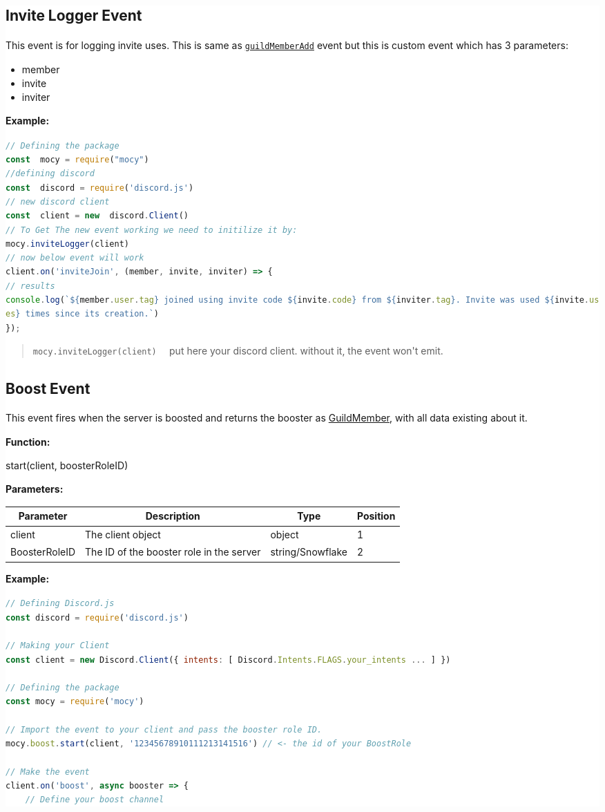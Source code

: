 ## Invite Logger Event

This event is for logging invite uses. This is same as [`guildMemberAdd`](https://discord.js.org/#/docs/main/stable/class/Client?scrollTo=e-guildMemberAdd) event but this is custom event which has 3 parameters:

- member
- invite
- inviter

**Example:**

```js
// Defining the package
const  mocy = require("mocy")
//defining discord
const  discord = require('discord.js')
// new discord client
const  client = new  discord.Client()
// To Get The new event working we need to initilize it by:
mocy.inviteLogger(client) 
// now below event will work
client.on('inviteJoin', (member, invite, inviter) => {
// results
console.log(`${member.user.tag} joined using invite code ${invite.code} from ${inviter.tag}. Invite was used ${invite.uses} times since its creation.`)
});
```

> `mocy.inviteLogger(client) 
` put here your discord client. without it, the event won't emit.

## Boost Event

This event fires when the server is boosted and returns the booster as [GuildMember](https://discord.js.org/#/docs/main/stable/class/GuildMember), with all data existing about it.

**Function:**

start(client, boosterRoleID)

**Parameters:**

| Parameter     | Description                              | Type             | Position |
|---------------|------------------------------------------|------------------|----------|
| client        | The client object                        | object           | 1        |
| BoosterRoleID | The ID of the booster role in the server | string/Snowflake | 2        |

**Example:**


```js
// Defining Discord.js
const discord = require('discord.js')

// Making your Client
const client = new Discord.Client({ intents: [ Discord.Intents.FLAGS.your_intents ... ] })

// Defining the package
const mocy = require('mocy')

// Import the event to your client and pass the booster role ID.
mocy.boost.start(client, '12345678910111213141516') // <- the id of your BoostRole

// Make the event
client.on('boost', async booster => {
	// Define your boost channel
```